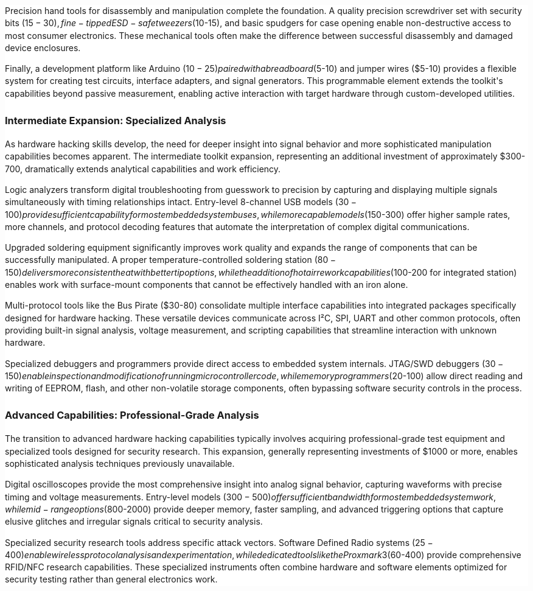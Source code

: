Precision hand tools for disassembly and manipulation complete the foundation. A quality precision screwdriver set with security bits ($15-30), fine-tipped ESD-safe tweezers ($10-15), and basic spudgers for case opening enable non-destructive access to most consumer electronics. These mechanical tools often make the difference between successful disassembly and damaged device enclosures.

Finally, a development platform like Arduino ($10-25) paired with a breadboard ($5-10) and jumper wires ($5-10) provides a flexible system for creating test circuits, interface adapters, and signal generators. This programmable element extends the toolkit's capabilities beyond passive measurement, enabling active interaction with target hardware through custom-developed utilities.

### Intermediate Expansion: Specialized Analysis

As hardware hacking skills develop, the need for deeper insight into signal behavior and more sophisticated manipulation capabilities becomes apparent. The intermediate toolkit expansion, representing an additional investment of approximately $300-700, dramatically extends analytical capabilities and work efficiency.

Logic analyzers transform digital troubleshooting from guesswork to precision by capturing and displaying multiple signals simultaneously with timing relationships intact. Entry-level 8-channel USB models ($30-100) provide sufficient capability for most embedded system buses, while more capable models ($150-300) offer higher sample rates, more channels, and protocol decoding features that automate the interpretation of complex digital communications.

Upgraded soldering equipment significantly improves work quality and expands the range of components that can be successfully manipulated. A proper temperature-controlled soldering station ($80-150) delivers more consistent heat with better tip options, while the addition of hot air rework capabilities ($100-200 for integrated station) enables work with surface-mount components that cannot be effectively handled with an iron alone.

Multi-protocol tools like the Bus Pirate ($30-80) consolidate multiple interface capabilities into integrated packages specifically designed for hardware hacking. These versatile devices communicate across I²C, SPI, UART and other common protocols, often providing built-in signal analysis, voltage measurement, and scripting capabilities that streamline interaction with unknown hardware.

Specialized debuggers and programmers provide direct access to embedded system internals. JTAG/SWD debuggers ($30-150) enable inspection and modification of running microcontroller code, while memory programmers ($20-100) allow direct reading and writing of EEPROM, flash, and other non-volatile storage components, often bypassing software security controls in the process.

### Advanced Capabilities: Professional-Grade Analysis

The transition to advanced hardware hacking capabilities typically involves acquiring professional-grade test equipment and specialized tools designed for security research. This expansion, generally representing investments of $1000 or more, enables sophisticated analysis techniques previously unavailable.

Digital oscilloscopes provide the most comprehensive insight into analog signal behavior, capturing waveforms with precise timing and voltage measurements. Entry-level models ($300-500) offer sufficient bandwidth for most embedded system work, while mid-range options ($800-2000) provide deeper memory, faster sampling, and advanced triggering options that capture elusive glitches and irregular signals critical to security analysis.

Specialized security research tools address specific attack vectors. Software Defined Radio systems ($25-400) enable wireless protocol analysis and experimentation, while dedicated tools like the Proxmark3 ($60-400) provide comprehensive RFID/NFC research capabilities. These specialized instruments often combine hardware and software elements optimized for security testing rather than general electronics work.
